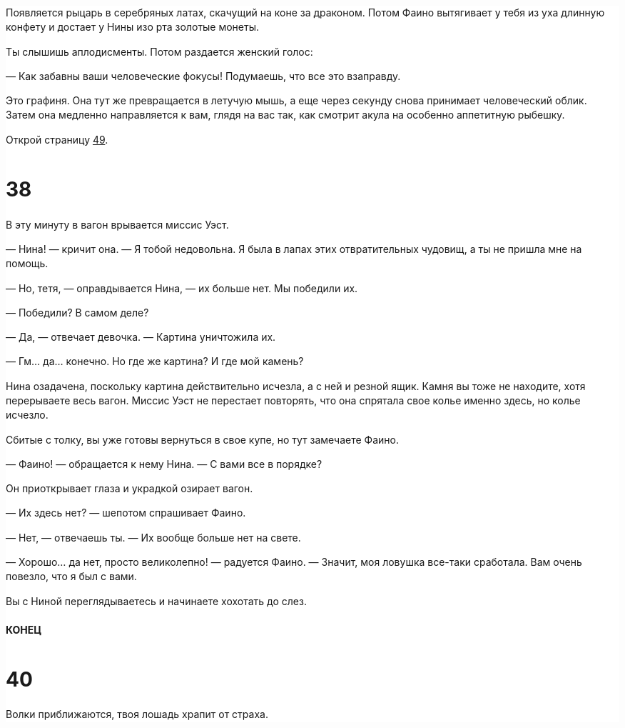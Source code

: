 Появляется рыцарь в серебряных латах, скачущий на коне за драконом. Потом Фаино вытягивает у тебя из уха длинную конфету и достает у Нины изо рта золотые монеты.

Ты слышишь аплодисменты. Потом раздается женский голос:

— Как забавны ваши человеческие фокусы! Подумаешь, что все это взаправду.

Это графиня. Она тут же превращается в летучую мышь, а еще через секунду снова принимает человеческий облик. Затем она медленно направляется к вам, глядя на вас так, как смотрит акула на особенно аппетитную рыбешку.

Открой страницу [49](#49).

# 38

В эту минуту в вагон врывается миссис Уэст.

— Нина! — кричит она. — Я тобой недовольна. Я была в лапах этих отвратительных чудовищ, а ты не пришла мне на помощь.

— Но, тетя, — оправдывается Нина, — их больше нет. Мы победили их.

— Победили? В самом деле?

— Да, — отвечает девочка. — Картина уничтожила их.

— Гм… да… конечно. Но где же картина? И где мой камень?

Нина озадачена, поскольку картина действительно исчезла, а с ней и резной ящик. Камня вы тоже не находите, хотя перерываете весь вагон. Миссис Уэст не перестает повторять, что она спрятала свое колье именно здесь, но колье исчезло.

Сбитые с толку, вы уже готовы вернуться в свое купе, но тут замечаете Фаино.

— Фаино! — обращается к нему Нина. — С вами все в порядке?

Он приоткрывает глаза и украдкой озирает вагон.

— Их здесь нет? — шепотом спрашивает Фаино.

— Нет, — отвечаешь ты. — Их вообще больше нет на свете.

— Хорошо… да нет, просто великолепно! — радуется Фаино. — Значит, моя ловушка все-таки сработала. Вам очень повезло, что я был с вами.

Вы с Ниной переглядываетесь и начинаете хохотать до слез.

#### КОНЕЦ

# 40

Волки приближаются, твоя лошадь храпит от страха.
